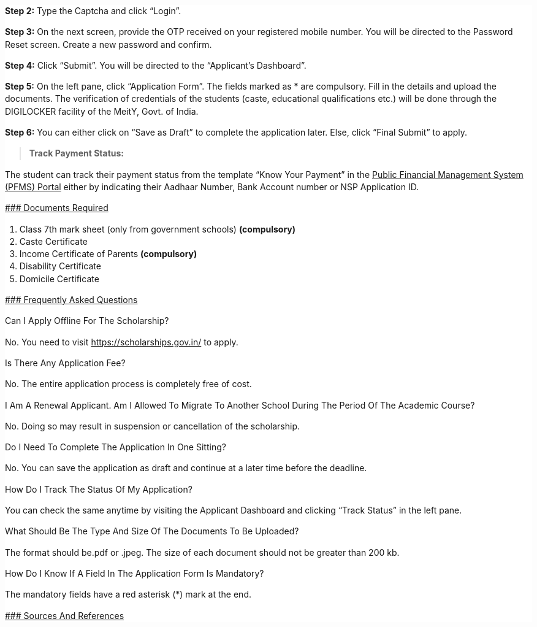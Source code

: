 **Step 2:** Type the Captcha and click “Login”.

**Step 3:** On the next screen, provide the OTP received on your registered mobile number. You will be directed to the Password Reset screen. Create a new password and confirm.

**Step 4:** Click “Submit”. You will be directed to the “Applicant’s Dashboard”.

**Step 5:** On the left pane, click “Application Form”. The fields marked as \* are compulsory. Fill in the details and upload the documents. The verification of credentials of the students (caste, educational qualifications etc.) will be done through the DIGILOCKER facility of the MeitY, Govt. of India.

**Step 6:** You can either click on “Save as Draft” to complete the application later. Else, click “Final Submit” to apply.

> **Track Payment Status:**

The student can track their payment status from the template “Know Your Payment” in the [Public Financial Management System (PFMS) Portal](https://pfms.nic.in/Users/LoginDetails/Login.aspx) either by indicating their Aadhaar Number, Bank Account number or NSP Application ID.

[### Documents Required](https://www.myscheme.gov.in/schemes/nmmss#documents-required)

1.  Class 7th mark sheet (only from government schools) **(compulsory)**
2.  Caste Certificate
3.  Income Certificate of Parents **(compulsory)**
4.  Disability Certificate
5.  Domicile Certificate

[### Frequently Asked Questions](https://www.myscheme.gov.in/schemes/nmmss#faqs)

Can I Apply Offline For The Scholarship?

No. You need to visit https://scholarships.gov.in/ to apply.

Is There Any Application Fee?

No. The entire application process is completely free of cost.

I Am A Renewal Applicant. Am I Allowed To Migrate To Another School During The Period Of The Academic Course?

No. Doing so may result in suspension or cancellation of the scholarship.

Do I Need To Complete The Application In One Sitting?

No. You can save the application as draft and continue at a later time before the deadline.

How Do I Track The Status Of My Application?

You can check the same anytime by visiting the Applicant Dashboard and clicking “Track Status” in the left pane.

What Should Be The Type And Size Of The Documents To Be Uploaded?

The format should be.pdf or .jpeg. The size of each document should not be greater than 200 kb.

How Do I Know If A Field In The Application Form Is Mandatory?

The mandatory fields have a red asterisk (\*) mark at the end.

[### Sources And References](https://www.myscheme.gov.in/schemes/nmmss#sources)
